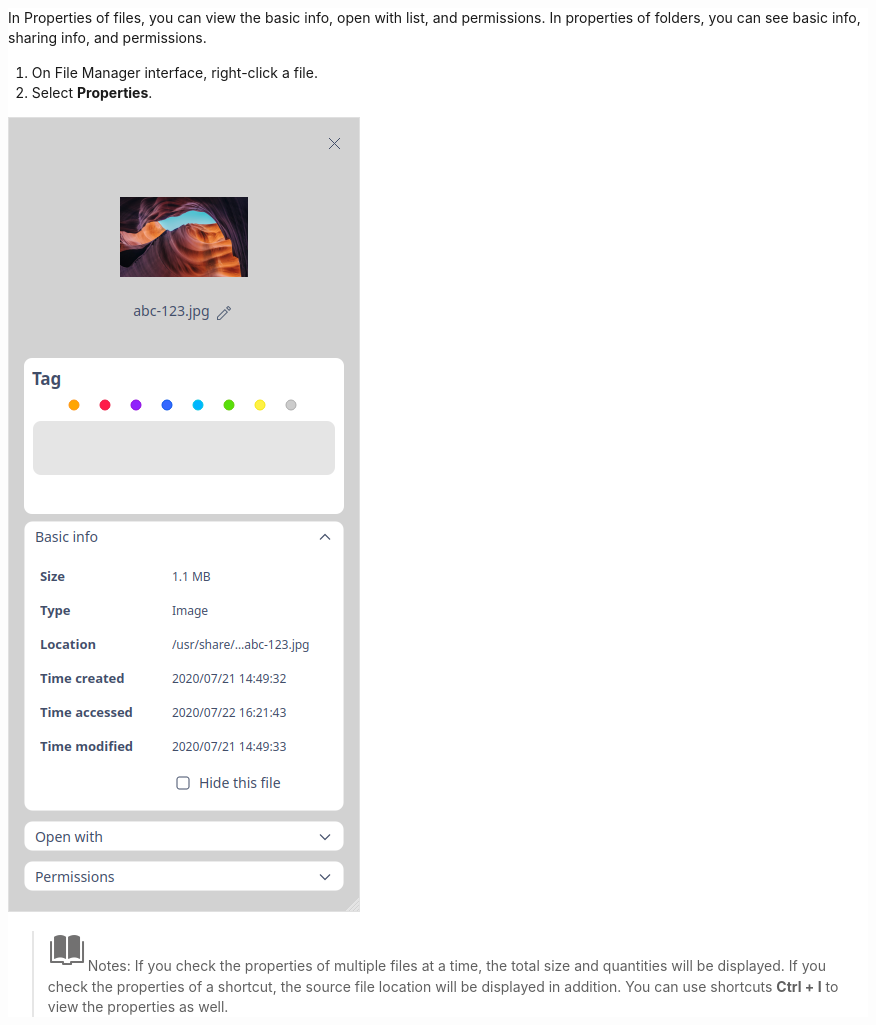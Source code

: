 In Properties of files, you can view the basic info, open with list, and permissions. In properties of folders, you can see basic info, sharing info, and permissions.

1. On File Manager interface, right-click a file. 
2. Select **Properties**.

![0|info](fig/info.png)


> ![notes](../common/notes.svg)Notes: If you check the properties of multiple files at a time, the total size and quantities will be displayed. If you check the properties of a shortcut, the source file location will be displayed in addition. You can use shortcuts **Ctrl + I** to view the properties as well.
